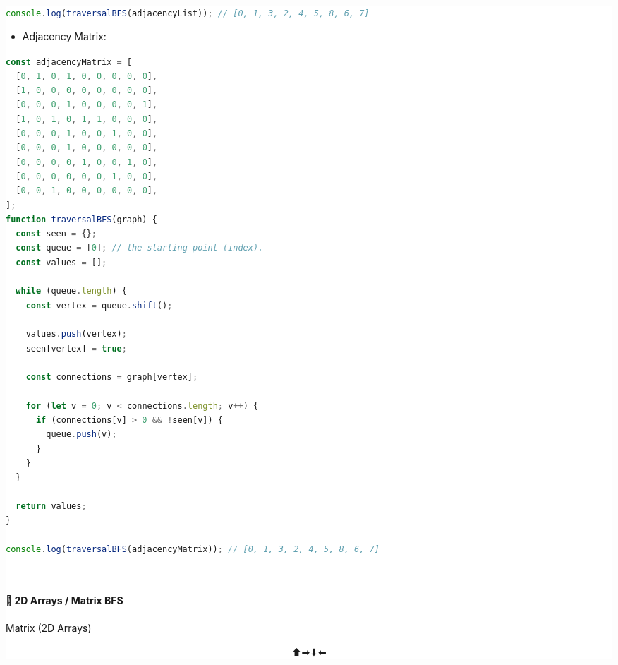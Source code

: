 ```js
console.log(traversalBFS(adjacencyList)); // [0, 1, 3, 2, 4, 5, 8, 6, 7]
```

- Adjacency Matrix:

```js
const adjacencyMatrix = [
  [0, 1, 0, 1, 0, 0, 0, 0, 0],
  [1, 0, 0, 0, 0, 0, 0, 0, 0],
  [0, 0, 0, 1, 0, 0, 0, 0, 1],
  [1, 0, 1, 0, 1, 1, 0, 0, 0],
  [0, 0, 0, 1, 0, 0, 1, 0, 0],
  [0, 0, 0, 1, 0, 0, 0, 0, 0],
  [0, 0, 0, 0, 1, 0, 0, 1, 0],
  [0, 0, 0, 0, 0, 0, 1, 0, 0],
  [0, 0, 1, 0, 0, 0, 0, 0, 0],
];
function traversalBFS(graph) {
  const seen = {};
  const queue = [0]; // the starting point (index).
  const values = [];

  while (queue.length) {
    const vertex = queue.shift();

    values.push(vertex);
    seen[vertex] = true;

    const connections = graph[vertex];

    for (let v = 0; v < connections.length; v++) {
      if (connections[v] > 0 && !seen[v]) {
        queue.push(v);
      }
    }
  }

  return values;
}

console.log(traversalBFS(adjacencyMatrix)); // [0, 1, 3, 2, 4, 5, 8, 6, 7]
```

<br>

#### 🔻 2D Arrays / Matrix BFS

[Matrix (2D Arrays)](#-matrix-2d-arrays)

<p align="center">
  ⬆➡⬇⬅
</p>

<p align="center">